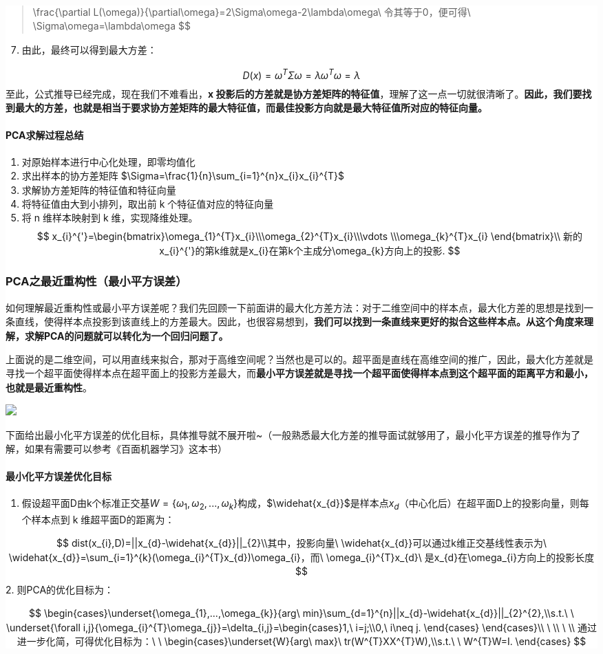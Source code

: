 > \frac{\partial L(\omega)}{\partial\omega}=2\Sigma\omega-2\lambda\omega\\
> 令其等于0，便可得\ \Sigma\omega=\lambda\omega
> $$

7. 由此，最终可以得到最大方差：

$$
D(x)=\omega^{T}\Sigma\omega=\lambda\omega^{T}\omega=\lambda
$$
至此，公式推导已经完成，现在我们不难看出，**x 投影后的方差就是协方差矩阵的特征值**，理解了这一点一切就很清晰了。**因此，我们要找到最大的方差，也就是相当于要求协方差矩阵的最大特征值，而最佳投影方向就是最大特征值所对应的特征向量。**



#### PCA求解过程总结

1. 对原始样本进行中心化处理，即零均值化
2. 求出样本的协方差矩阵 $\Sigma=\frac{1}{n}\sum_{i=1}^{n}x_{i}x_{i}^{T}$
3. 求解协方差矩阵的特征值和特征向量
4. 将特征值由大到小排列，取出前 k 个特征值对应的特征向量
5. 将 n 维样本映射到 k 维，实现降维处理。
$$
x_{i}^{'}=\begin{bmatrix}\omega_{1}^{T}x_{i}\\\omega_{2}^{T}x_{i}\\\vdots \\\omega_{k}^{T}x_{i} \end{bmatrix}\\
新的x_{i}^{'}的第k维就是x_{i}在第k个主成分\omega_{k}方向上的投影.
$$



### PCA之最近重构性（最小平方误差）

如何理解最近重构性或最小平方误差呢？我们先回顾一下前面讲的最大化方差方法：对于二维空间中的样本点，最大化方差的思想是找到一条直线，使得样本点投影到该直线上的方差最大。因此，也很容易想到，**我们可以找到一条直线来更好的拟合这些样本点。从这个角度来理解，求解PCA的问题就可以转化为一个回归问题了。**

上面说的是二维空间，可以用直线来拟合，那对于高维空间呢？当然也是可以的。超平面是直线在高维空间的推广，因此，最大化方差就是寻找一个超平面使得样本点在超平面上的投影方差最大，而**最小平方误差就是寻找一个超平面使得样本点到这个超平面的距离平方和最小，也就是最近重构性**。

![](https://gitee.com/lcai013/image_cdn/raw/master/notes_images/PCA_fig2.png)

下面给出最小化平方误差的优化目标，具体推导就不展开啦~（一般熟悉最大化方差的推导面试就够用了，最小化平方误差的推导作为了解，如果有需要可以参考《百面机器学习》这本书）

#### 最小化平方误差优化目标

1. 假设超平面D由k个标准正交基$W=\{\omega_{1},\omega_{2},...,\omega_{k}\}$构成，$\widehat{x_{d}}$是样本点$x_{d}$（中心化后）在超平面D上的投影向量，则每个样本点到 k 维超平面D的距离为： 

$$
dist(x_{i},D)=||x_{d}-\widehat{x_{d}}||_{2}\\其中，投影向量\ \widehat{x_{d}}可以通过k维正交基线性表示为\ \widehat{x_{d}}=\sum_{i=1}^{k}(\omega_{i}^{T}x_{d})\omega_{i}，而\ \omega_{i}^{T}x_{d}\ 是x_{d}在\omega_{i}方向上的投影长度
$$
2. 则PCA的优化目标为：

$$
\begin{cases}\underset{\omega_{1},...,\omega_{k}}{arg\ min}\sum_{d=1}^{n}||x_{d}-\widehat{x_{d}}||_{2}^{2},\\s.t.\ \ \underset{\forall i,j}{\omega_{i}^{T}\omega_{j}}=\delta_{i,j}=\begin{cases}1,\ i=j;\\0,\ i\neq j. \end{cases} \end{cases}\\
\ \\ \  \\ 通过进一步化简，可得优化目标为：\ \ \begin{cases}\underset{W}{arg\ max}\ tr(W^{T}XX^{T}W),\\s.t.\ \ W^{T}W=I. \end{cases}
$$

